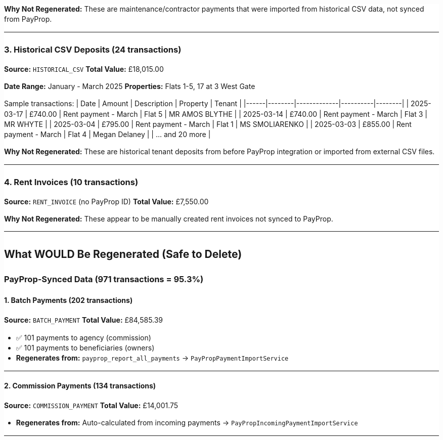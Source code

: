 **Why Not Regenerated:** These are maintenance/contractor payments that were imported from historical CSV data, not synced from PayProp.

---

### 3. Historical CSV Deposits (24 transactions)
**Source:** `HISTORICAL_CSV`
**Total Value:** £18,015.00

**Date Range:** January - March 2025
**Properties:** Flats 1-5, 17 at 3 West Gate

Sample transactions:
| Date | Amount | Description | Property | Tenant |
|------|--------|-------------|----------|--------|
| 2025-03-17 | £740.00 | Rent payment - March | Flat 5 | MR AMOS BLYTHE |
| 2025-03-14 | £740.00 | Rent payment - March | Flat 3 | MR WHYTE |
| 2025-03-04 | £795.00 | Rent payment - March | Flat 1 | MS SMOLIARENKO |
| 2025-03-03 | £855.00 | Rent payment - March | Flat 4 | Megan Delaney |
| ... and 20 more |

**Why Not Regenerated:** These are historical tenant deposits from before PayProp integration or imported from external CSV files.

---

### 4. Rent Invoices (10 transactions)
**Source:** `RENT_INVOICE` (no PayProp ID)
**Total Value:** £7,550.00

**Why Not Regenerated:** These appear to be manually created rent invoices not synced to PayProp.

---

## What WOULD Be Regenerated (Safe to Delete)

### PayProp-Synced Data (971 transactions = 95.3%)

#### 1. Batch Payments (202 transactions)
**Source:** `BATCH_PAYMENT`
**Total Value:** £84,585.39
- ✅ 101 payments to agency (commission)
- ✅ 101 payments to beneficiaries (owners)
- **Regenerates from:** `payprop_report_all_payments` → `PayPropPaymentImportService`

---

#### 2. Commission Payments (134 transactions)
**Source:** `COMMISSION_PAYMENT`
**Total Value:** £14,001.75
- **Regenerates from:** Auto-calculated from incoming payments → `PayPropIncomingPaymentImportService`

---